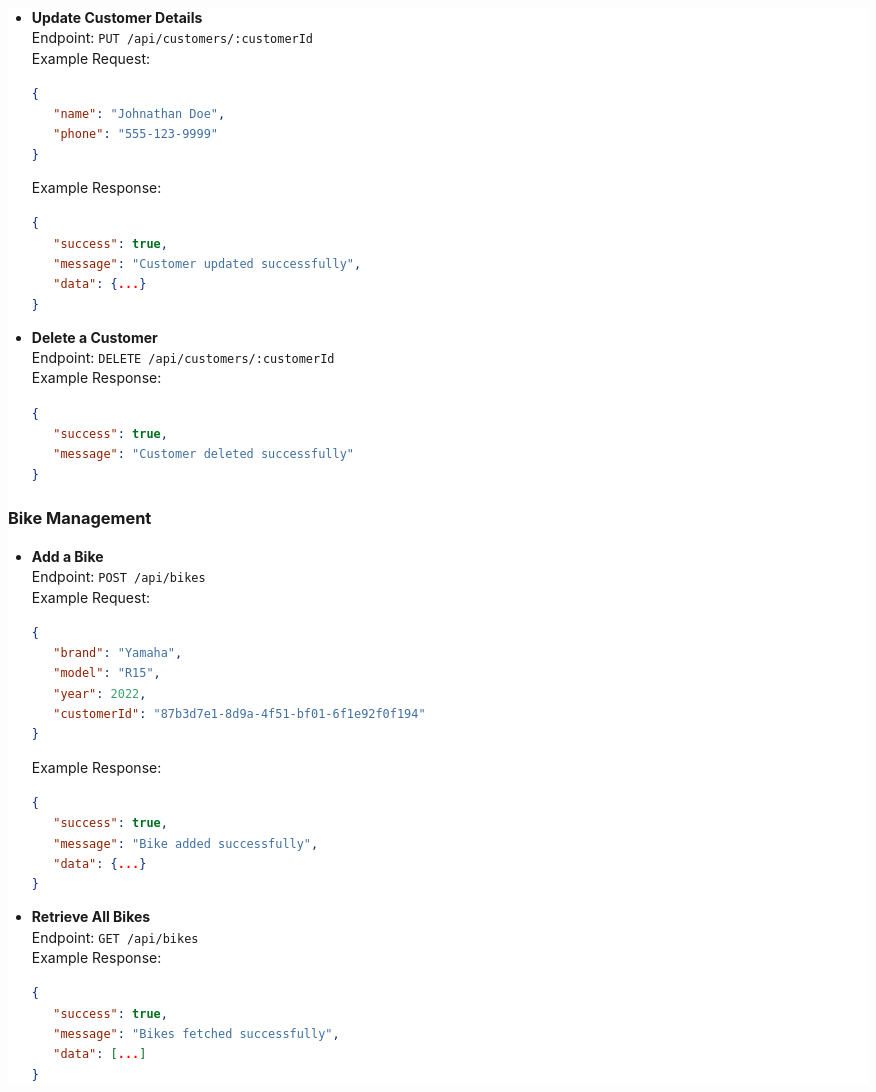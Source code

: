 - **Update Customer Details**  
  Endpoint: `PUT /api/customers/:customerId`  
  Example Request:
  ```json
  {
	 "name": "Johnathan Doe",
	 "phone": "555-123-9999"
  }
  ```
  Example Response:
  ```json
  {
	 "success": true,
	 "message": "Customer updated successfully",
	 "data": {...}
  }
  ```

- **Delete a Customer**  
  Endpoint: `DELETE /api/customers/:customerId`  
  Example Response:
  ```json
  {
	 "success": true,
	 "message": "Customer deleted successfully"
  }
  ```

### Bike Management

- **Add a Bike**  
  Endpoint: `POST /api/bikes`  
  Example Request:
  ```json
  {
	 "brand": "Yamaha",
	 "model": "R15",
	 "year": 2022,
	 "customerId": "87b3d7e1-8d9a-4f51-bf01-6f1e92f0f194"
  }
  ```
  Example Response:
  ```json
  {
	 "success": true,
	 "message": "Bike added successfully",
	 "data": {...}
  }
  ```

- **Retrieve All Bikes**  
  Endpoint: `GET /api/bikes`  
  Example Response:
  ```json
  {
	 "success": true,
	 "message": "Bikes fetched successfully",
	 "data": [...]
  }
  ```
